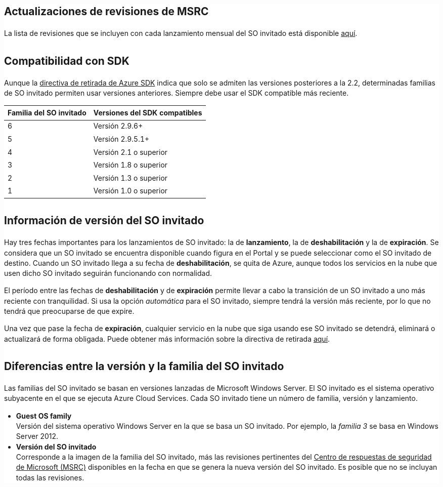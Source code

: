 ## <a name="msrc-patch-updates"></a>Actualizaciones de revisiones de MSRC
La lista de revisiones que se incluyen con cada lanzamiento mensual del SO invitado está disponible [aquí][patches].

## <a name="sdk-support"></a>Compatibilidad con SDK
Aunque la [directiva de retirada de Azure SDK][retire policy sdk] indica que solo se admiten las versiones posteriores a la 2.2, determinadas familias de SO invitado permiten usar versiones anteriores. Siempre debe usar el SDK compatible más reciente.

| Familia del SO invitado | Versiones del SDK compatibles |
| --- | --- |
| 6 |Versión 2.9.6+ |
| 5 |Versión 2.9.5.1+ |
| 4 |Versión 2.1 o superior |
| 3 |Versión 1.8 o superior |
| 2 |Versión 1.3 o superior |
| 1 |Versión 1.0 o superior |

## <a name="guest-os-release-information"></a>Información de versión del SO invitado
Hay tres fechas importantes para los lanzamientos de SO invitado: la de **lanzamiento**, la de **deshabilitación** y la de **expiración**. Se considera que un SO invitado se encuentra disponible cuando figura en el Portal y se puede seleccionar como el SO invitado de destino. Cuando un SO invitado llega a su fecha de **deshabilitación**, se quita de Azure, aunque todos los servicios en la nube que usen dicho SO invitado seguirán funcionando con normalidad.

El período entre las fechas de **deshabilitación** y de **expiración** permite llevar a cabo la transición de un SO invitado a uno más reciente con tranquilidad. Si usa la opción *automática* para el SO invitado, siempre tendrá la versión más reciente, por lo que no tendrá que preocuparse de que expire.

Una vez que pase la fecha de **expiración**, cualquier servicio en la nube que siga usando ese SO invitado se detendrá, eliminará o actualizará de forma obligada. Puede obtener más información sobre la directiva de retirada [aquí][retirepolicy].

## <a name="guest-os-family-version-explanation"></a>Diferencias entre la versión y la familia del SO invitado
Las familias del SO invitado se basan en versiones lanzadas de Microsoft Windows Server. El SO invitado es el sistema operativo subyacente en el que se ejecuta Azure Cloud Services. Cada SO invitado tiene un número de familia, versión y lanzamiento.

* **Guest OS family**  
  Versión del sistema operativo Windows Server en la que se basa un SO invitado. Por ejemplo, la *familia 3* se basa en Windows Server 2012.
* **Versión del SO invitado**  
  Corresponde a la imagen de la familia del SO invitado, más las revisiones pertinentes del [Centro de respuestas de seguridad de Microsoft (MSRC)][msrc] disponibles en la fecha en que se genera la nueva versión del SO invitado. Es posible que no se incluyan todas las revisiones.


[cloud updates]: ./cloud-services-update-azure-service.md
[Fuente RSS de actualización del SO invitado]: https://raw.githubusercontent.com/MicrosoftDocs/azure-cloud-services-files/master/GuestOS/GuestOSFeed.xml
[Install .NET on a Cloud Service Role]: ./cloud-services-dotnet-install-dotnet.md?WT.mc_id=azurebg_email_Trans_963_RevisedNET_Update
[Azure Guest OS Update Settings]: cloud-services-how-to-configure-portal.md
[ssl3 announcement]: https://azure.microsoft.com/blog/2014/12/09/azure-security-ssl-3-0-update/
[Microsoft Security Advisory 3009008]: /security-updates/SecurityAdvisories/2015/3009008
[ssl3-fixit]: https://go.microsoft.com/?linkid=9863266
[MS14-066]: /security-updates/SecurityBulletins/2014/ms14-066
[MS14-046]: /security-updates/SecurityBulletins/2014/ms14-046
[retire policy sdk]: /previous-versions/azure/reference/dn479282(v=azure.100)
[server and gos]: https://msdn.microsoft.com/library/dn775043.aspx
[azuresupport]: https://azure.microsoft.com/support/options/
[net install pkg]: https://www.microsoft.com/download/details.aspx?id=42643
[msrc]: https://technet.microsoft.com/security/dn440717.aspx
[update guest os portal]: https://msdn.microsoft.com/library/gg433101.aspx
[update guest os svc]: https://msdn.microsoft.com/library/gg456324.aspx
[restarts]: /archive/blogs/kwill/role-instance-restarts-due-to-os-upgrades
[patches]: cloud-services-guestos-msrc-releases.md
[retirepolicy]: cloud-services-guestos-retirement-policy.md
[fam1retire]: cloud-services-guestos-family1-retirement.md
[fix]: /security-updates/SecurityBulletins/2017/ms17-010
[Windows Azure SDK]: https://www.microsoft.com/en-us/download/details.aspx?id=54917
[Más información]: ./applications-dont-support-tls-1-2.md